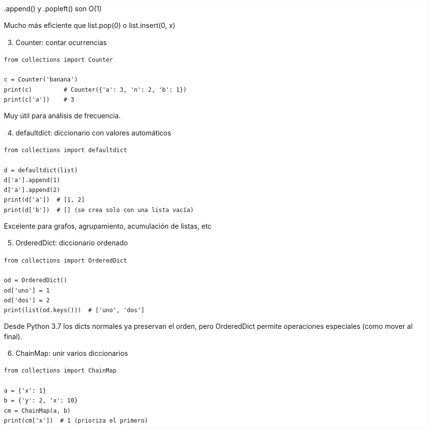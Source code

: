.append() y .popleft() son O(1)

Mucho más eficiente que list.pop(0) o list.insert(0, x)


3. Counter: contar ocurrencias

```
from collections import Counter

c = Counter('banana')
print(c)         # Counter({'a': 3, 'n': 2, 'b': 1})
print(c['a'])    # 3

```

Muy útil para análisis de frecuencia.


4. defaultdict: diccionario con valores automáticos

```
from collections import defaultdict

d = defaultdict(list)
d['a'].append(1)
d['a'].append(2)
print(d['a'])  # [1, 2]
print(d['b'])  # [] (se crea solo con una lista vacía)

```

Excelente para grafos, agrupamiento, acumulación de listas, etc


5. OrderedDict: diccionario ordenado

```
from collections import OrderedDict

od = OrderedDict()
od['uno'] = 1
od['dos'] = 2
print(list(od.keys()))  # ['uno', 'dos']

```

Desde Python 3.7 los dicts normales ya preservan el orden, pero OrderedDict permite operaciones especiales (como mover al final).


6. ChainMap: unir varios diccionarios

```
from collections import ChainMap

a = {'x': 1}
b = {'y': 2, 'x': 10}
cm = ChainMap(a, b)
print(cm['x'])  # 1 (prioriza el primero)

```
